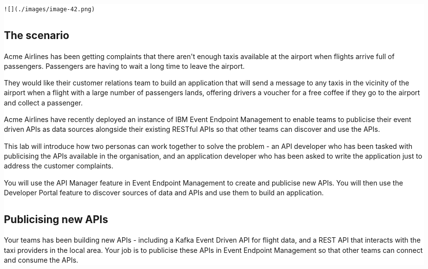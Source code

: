     ![](./images/image-42.png)

## The scenario

Acme Airlines has been getting complaints that there aren't enough taxis available at the airport when flights arrive full of passengers. Passengers are having to wait a long time to leave the airport.

They would like their customer relations team to build an application that will send a message to any taxis in the vicinity of the airport when a flight with a large number of passengers lands, offering drivers a voucher for a free coffee if they go to the airport and collect a passenger.

Acme Airlines have recently deployed an instance of IBM Event Endpoint Management to enable teams to publicise their event driven APIs as data sources alongside their existing RESTful APIs so that other teams can discover and use the APIs.

This lab will introduce how two personas can work together to solve the problem - an API developer who has been tasked with publicising the APIs available in the organisation, and an application developer who has been asked to write the application just to address the customer complaints.

You will use the API Manager feature in Event Endpoint Management to create and publicise new APIs. You will then use the Developer Portal feature to discover sources of data and APIs and use them to build an application.

## Publicising new APIs

Your teams has been building new APIs - including a Kafka Event Driven API for flight data, and a REST API that interacts with the taxi providers in the local area. Your job is to publicise these APIs in Event Endpoint Management so that other teams can connect and consume the APIs.
